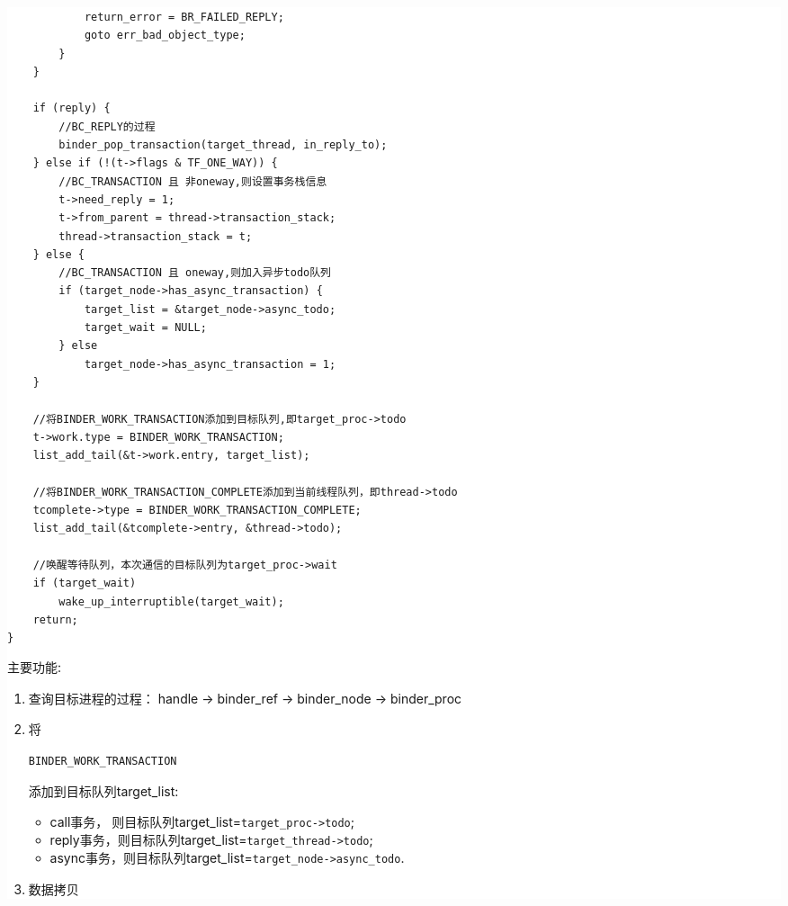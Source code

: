 ```
            return_error = BR_FAILED_REPLY;
            goto err_bad_object_type;
        }
    }

    if (reply) {
        //BC_REPLY的过程
        binder_pop_transaction(target_thread, in_reply_to);
    } else if (!(t->flags & TF_ONE_WAY)) {
        //BC_TRANSACTION 且 非oneway,则设置事务栈信息
        t->need_reply = 1;
        t->from_parent = thread->transaction_stack;
        thread->transaction_stack = t;
    } else {
        //BC_TRANSACTION 且 oneway,则加入异步todo队列
        if (target_node->has_async_transaction) {
            target_list = &target_node->async_todo;
            target_wait = NULL;
        } else
            target_node->has_async_transaction = 1;
    }

    //将BINDER_WORK_TRANSACTION添加到目标队列,即target_proc->todo
    t->work.type = BINDER_WORK_TRANSACTION;
    list_add_tail(&t->work.entry, target_list);

    //将BINDER_WORK_TRANSACTION_COMPLETE添加到当前线程队列，即thread->todo
    tcomplete->type = BINDER_WORK_TRANSACTION_COMPLETE;
    list_add_tail(&tcomplete->entry, &thread->todo);

    //唤醒等待队列，本次通信的目标队列为target_proc->wait
    if (target_wait)
        wake_up_interruptible(target_wait);
    return;
}
```

主要功能:

1. 查询目标进程的过程： handle -> binder_ref -> binder_node -> binder_proc

2. 将

   ```plaintext
   BINDER_WORK_TRANSACTION
   ```

   添加到目标队列target_list:

   - call事务， 则目标队列target_list=`target_proc->todo`;
   - reply事务，则目标队列target_list=`target_thread->todo`;
   - async事务，则目标队列target_list=`target_node->async_todo`.

3. 数据拷贝
